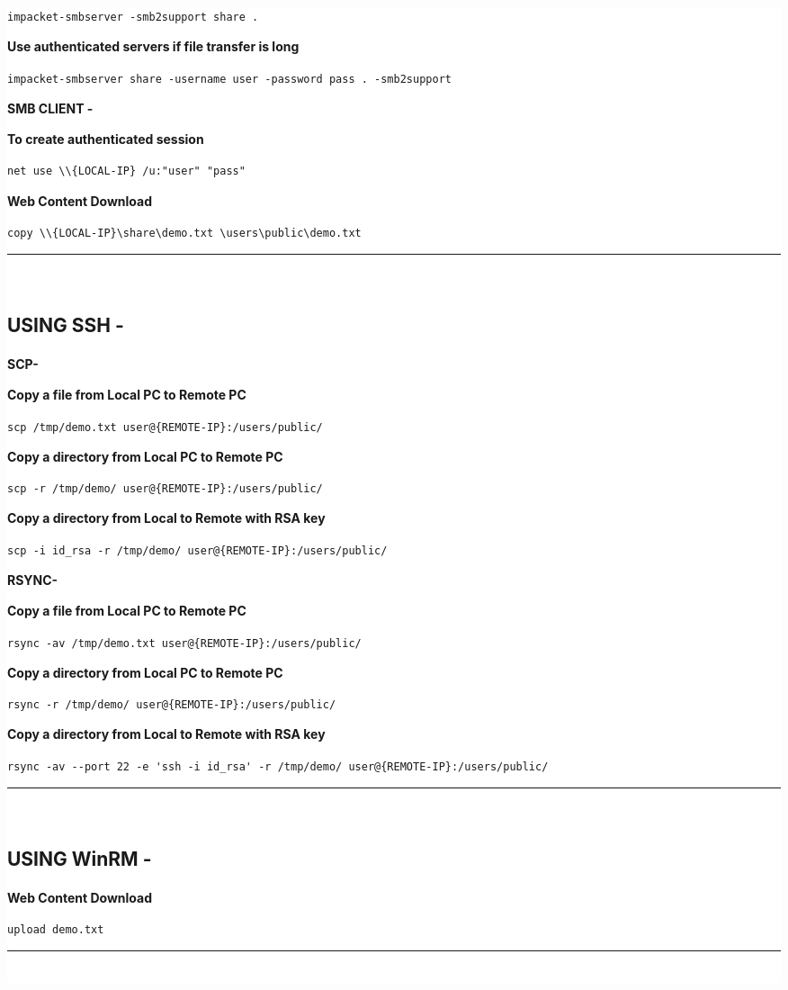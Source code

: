     impacket-smbserver -smb2support share .

**Use authenticated servers if file transfer is long**

    impacket-smbserver share -username user -password pass . -smb2support


**SMB CLIENT -**

**To create authenticated session**
    
    net use \\{LOCAL-IP} /u:"user" "pass"

**Web Content Download**
    
    copy \\{LOCAL-IP}\share\demo.txt \users\public\demo.txt  
------------------------------------------------------------------------------------------------------------------

</br>

USING SSH - 
------------------------------------------------------------------------------------------------------------------

**SCP-**

**Copy a file from Local PC to Remote PC**
    
    scp /tmp/demo.txt user@{REMOTE-IP}:/users/public/

**Copy a directory from Local PC to Remote PC**

    scp -r /tmp/demo/ user@{REMOTE-IP}:/users/public/
    
**Copy a directory from Local to Remote with RSA key**

    scp -i id_rsa -r /tmp/demo/ user@{REMOTE-IP}:/users/public/

**RSYNC-**

**Copy a file from Local PC to Remote PC**
    
    rsync -av /tmp/demo.txt user@{REMOTE-IP}:/users/public/

**Copy a directory from Local PC to Remote PC**

    rsync -r /tmp/demo/ user@{REMOTE-IP}:/users/public/

**Copy a directory from Local to Remote with RSA key**

    rsync -av --port 22 -e 'ssh -i id_rsa' -r /tmp/demo/ user@{REMOTE-IP}:/users/public/
------------------------------------------------------------------------------------------------------------------

</br>

USING WinRM - 
------------------------------------------------------------------------------------------------------------------

**Web Content Download**
    
    upload demo.txt
------------------------------------------------------------------------------------------------------------------

</br>
